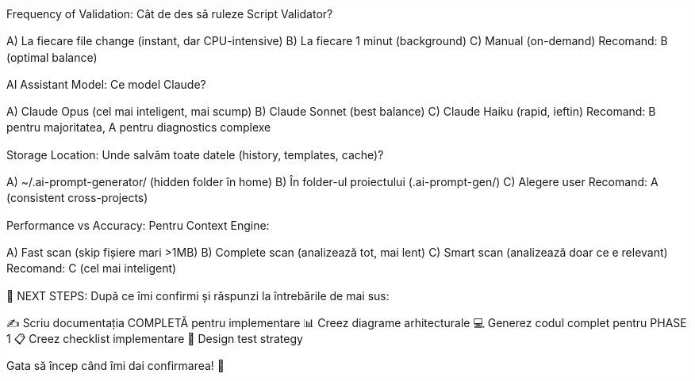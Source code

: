 
Frequency of Validation: Cât de des să ruleze Script Validator?

A) La fiecare file change (instant, dar CPU-intensive)
B) La fiecare 1 minut (background)
C) Manual (on-demand)
Recomand: B (optimal balance)


AI Assistant Model: Ce model Claude?

A) Claude Opus (cel mai inteligent, mai scump)
B) Claude Sonnet (best balance)
C) Claude Haiku (rapid, ieftin)
Recomand: B pentru majoritatea, A pentru diagnostics complexe


Storage Location: Unde salvăm toate datele (history, templates, cache)?

A) ~/.ai-prompt-generator/ (hidden folder în home)
B) În folder-ul proiectului (.ai-prompt-gen/)
C) Alegere user
Recomand: A (consistent cross-projects)


Performance vs Accuracy: Pentru Context Engine:

A) Fast scan (skip fișiere mari >1MB)
B) Complete scan (analizează tot, mai lent)
C) Smart scan (analizează doar ce e relevant)
Recomand: C (cel mai inteligent)




📝 NEXT STEPS:
După ce îmi confirmi și răspunzi la întrebările de mai sus:

✍️ Scriu documentația COMPLETĂ pentru implementare
📊 Creez diagrame arhitecturale
💻 Generez codul complet pentru PHASE 1
📋 Creez checklist implementare
🧪 Design test strategy

Gata să încep când îmi dai confirmarea! 🚀